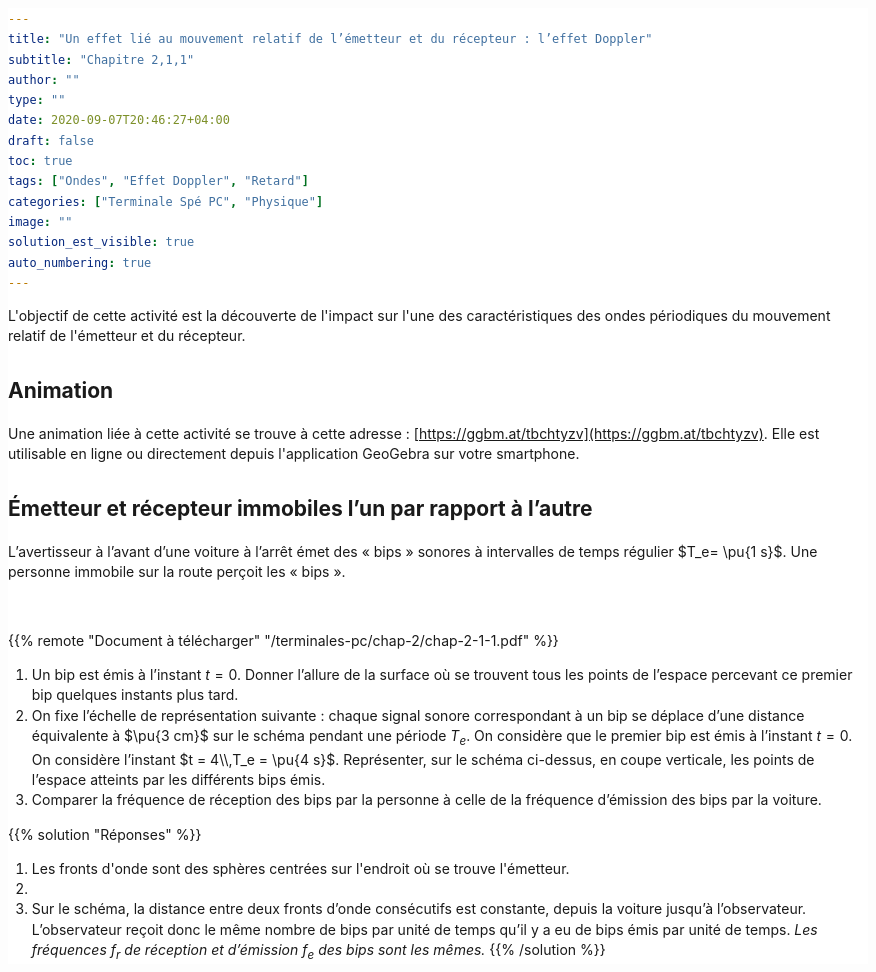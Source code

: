 ```yaml
---
title: "Un effet lié au mouvement relatif de l’émetteur et du récepteur : l’effet Doppler"
subtitle: "Chapitre 2,1,1"
author: ""
type: ""
date: 2020-09-07T20:46:27+04:00
draft: false
toc: true
tags: ["Ondes", "Effet Doppler", "Retard"]
categories: ["Terminale Spé PC", "Physique"]
image: ""
solution_est_visible: true
auto_numbering: true
---
```


L'objectif de cette activité est la découverte de l'impact sur l'une des caractéristiques des ondes périodiques du mouvement relatif de l'émetteur et du récepteur.

## Animation 

Une animation liée à cette activité se trouve à cette adresse&nbsp;: [https://ggbm.at/tbchtyzv](https://ggbm.at/tbchtyzv). Elle est utilisable en ligne ou directement depuis l'application GeoGebra sur votre smartphone.

## Émetteur et récepteur immobiles l’un par rapport à l’autre

L’avertisseur à l’avant d’une voiture à l’arrêt émet des «&nbsp;bips&nbsp;» sonores à intervalles de temps régulier $T_e= \pu{1 s}$. Une personne immobile sur la route perçoit les «&nbsp;bips&nbsp;».

<img src="/terminales-pc/chap-2/chap-2-1-1.jpg" width="80%" alt="" />

{{% remote "Document à télécharger" "/terminales-pc/chap-2/chap-2-1-1.pdf" %}}

1. Un bip est émis à l’instant $t=0$. Donner l’allure de la surface où se trouvent tous les points de l’espace percevant ce premier bip quelques instants plus tard.
2. On fixe l’échelle de représentation suivante&nbsp;: chaque signal sonore correspondant à un bip se déplace d’une distance équivalente à $\pu{3 cm}$ sur le schéma pendant une période $T_e$. On considère que le premier bip est émis à l’instant $t=0$. On considère l’instant $t = 4\\,T_e = \pu{4 s}$. Représenter, sur le schéma ci-dessus, en coupe verticale, les points de l’espace atteints par les différents bips émis.
3. Comparer la fréquence de réception des bips par la personne à celle de la fréquence d’émission des bips par la voiture.

{{% solution "Réponses" %}}
1. Les fronts d'onde sont des sphères centrées sur l'endroit où se trouve l'émetteur.
2. <img src="/terminales-pc/chap-2/chap-2-1-1-corrige.jpg" width="" alt="" />
3. Sur le schéma, la distance entre deux fronts d’onde consécutifs est constante, depuis la voiture jusqu’à l’observateur. L’observateur reçoit donc le même nombre de bips par unité de temps qu’il y a eu de bips émis par unité de temps. *Les fréquences $f_r$ de réception et d’émission $f_e$ des bips sont les mêmes.*
{{% /solution %}}
